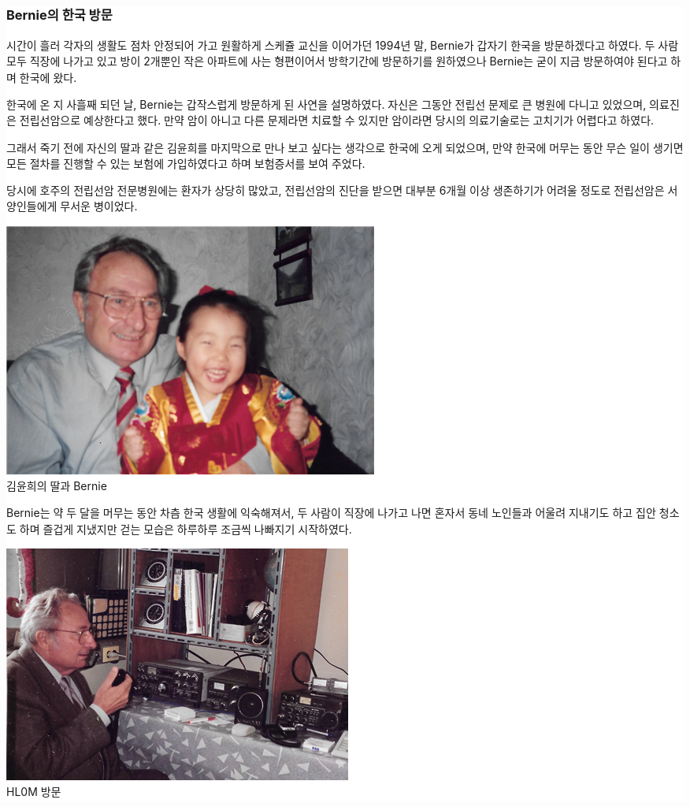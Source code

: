 
### Bernie의 한국 방문 ###

시간이 흘러 각자의 생활도 점차 안정되어 가고 원활하게 스케쥴 교신을 이어가던 1994년 말, Bernie가 갑자기 한국을 방문하겠다고 하였다. 두 사람 모두 직장에 나가고 있고 방이 2개뿐인 작은 아파트에 사는 형편이어서 방학기간에 방문하기를 원하였으나 Bernie는 굳이 지금 방문하여야 된다고 하며 한국에 왔다.


​한국에 온 지 사흘째 되던 날, Bernie는 갑작스럽게 방문하게 된 사연을 설명하였다. 자신은 그동안 전립선 문제로 큰 병원에 다니고 있었으며, 의료진은 전립선암으로 예상한다고 했다. 만약 암이 아니고 다른 문제라면 치료할 수 있지만 암이라면 당시의 의료기술로는 고치기가 어렵다고 하였다.


그래서 죽기 전에 자신의 딸과 같은 김윤희를 마지막으로 만나 보고 싶다는 생각으로 한국에 오게 되었으며, 만약 한국에 머무는 동안 무슨 일이 생기면 모든 절차를 진행할 수 있는 보험에 가입하였다고 하며 보험증서를 보여 주었다.


​당시에 호주의 전립선암 전문병원에는 환자가 상당히 많았고, 전립선암의 진단을 받으면 대부분 6개월 이상 생존하기가 어려울 정도로 전립선암은 서양인들에게 무서운 병이었다.

 
<img src="jenny_bernie.png#center"><br>
김윤희의 딸과 Bernie
 

Bernie는 약 두 달을 머무는 동안 차츰 한국 생활에 익숙해져서, 두 사람이 직장에 나가고 나면 혼자서 동네 노인들과 어울려 지내기도 하고 집안 청소도 하며 즐겁게 지냈지만 걷는 모습은 하루하루 조금씩 나빠지기 시작하였다.


<img src="hl0m.png#center"><br>
HL0M 방문
 